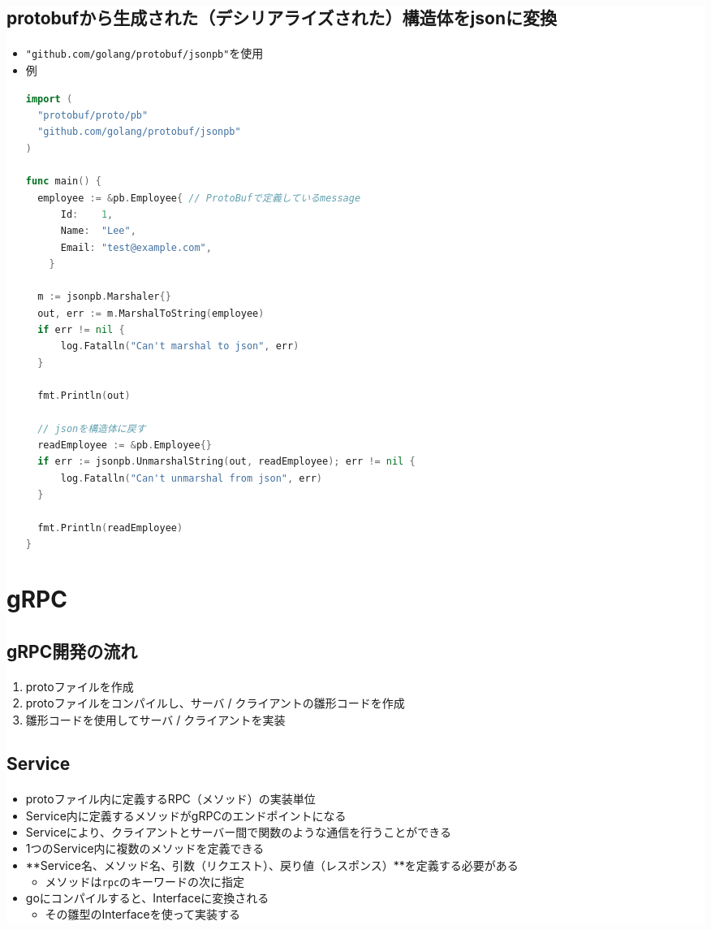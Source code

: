 ## protobufから生成された（デシリアライズされた）構造体をjsonに変換
- `"github.com/golang/protobuf/jsonpb"`を使用
- 例  
  ~~~go
  import (
    "protobuf/proto/pb"
    "github.com/golang/protobuf/jsonpb"
  )

  func main() {
  	employee := &pb.Employee{ // ProtoBufで定義しているmessage
  		Id:    1,
  		Name:  "Lee",
  		Email: "test@example.com",
	  }

  	m := jsonpb.Marshaler{}
  	out, err := m.MarshalToString(employee)
  	if err != nil {
  		log.Fatalln("Can't marshal to json", err)
  	}

  	fmt.Println(out)

    // jsonを構造体に戻す
  	readEmployee := &pb.Employee{}
  	if err := jsonpb.UnmarshalString(out, readEmployee); err != nil {
  		log.Fatalln("Can't unmarshal from json", err)
  	}

  	fmt.Println(readEmployee)
  }
  ~~~

# gRPC
## gRPC開発の流れ
1. protoファイルを作成
2. protoファイルをコンパイルし、サーバ / クライアントの雛形コードを作成
3. 雛形コードを使用してサーバ / クライアントを実装

## Service
- protoファイル内に定義するRPC（メソッド）の実装単位
- Service内に定義するメソッドがgRPCのエンドポイントになる
- Serviceにより、クライアントとサーバー間で関数のような通信を行うことができる
- 1つのService内に複数のメソッドを定義できる
- **Service名、メソッド名、引数（リクエスト）、戻り値（レスポンス）**を定義する必要がある
  - メソッドは`rpc`のキーワードの次に指定
- goにコンパイルすると、Interfaceに変換される
  - その雛型のInterfaceを使って実装する
